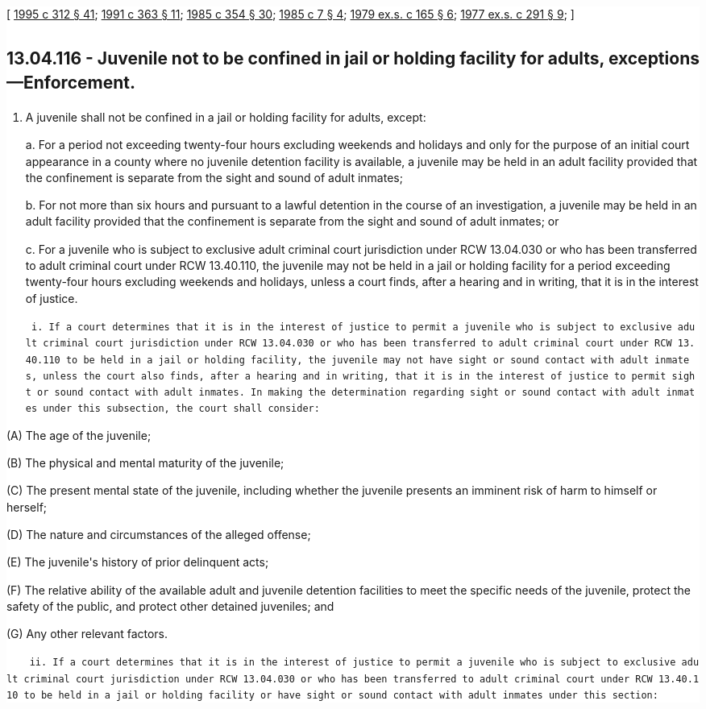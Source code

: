 \[ [1995 c 312 § 41](http://lawfilesext.leg.wa.gov/biennium/1995-96/Pdf/Bills/Session%20Laws/Senate/5439-S2.SL.pdf?cite=1995%20c%20312%20§%2041); [1991 c 363 § 11](http://lawfilesext.leg.wa.gov/biennium/1991-92/Pdf/Bills/Session%20Laws/House/1201-S.SL.pdf?cite=1991%20c%20363%20§%2011); [1985 c 354 § 30](http://leg.wa.gov/CodeReviser/documents/sessionlaw/1985c354.pdf?cite=1985%20c%20354%20§%2030); [1985 c 7 § 4](http://leg.wa.gov/CodeReviser/documents/sessionlaw/1985c7.pdf?cite=1985%20c%207%20§%204); [1979 ex.s. c 165 § 6](http://leg.wa.gov/CodeReviser/documents/sessionlaw/1979ex1c165.pdf?cite=1979%20ex.s.%20c%20165%20§%206); [1977 ex.s. c 291 § 9](http://leg.wa.gov/CodeReviser/documents/sessionlaw/1977ex1c291.pdf?cite=1977%20ex.s.%20c%20291%20§%209); \]

## 13.04.116 - Juvenile not to be confined in jail or holding facility for adults, exceptions—Enforcement.
1. A juvenile shall not be confined in a jail or holding facility for adults, except:

    a. For a period not exceeding twenty-four hours excluding weekends and holidays and only for the purpose of an initial court appearance in a county where no juvenile detention facility is available, a juvenile may be held in an adult facility provided that the confinement is separate from the sight and sound of adult inmates;

    b. For not more than six hours and pursuant to a lawful detention in the course of an investigation, a juvenile may be held in an adult facility provided that the confinement is separate from the sight and sound of adult inmates; or

    c. For a juvenile who is subject to exclusive adult criminal court jurisdiction under RCW 13.04.030 or who has been transferred to adult criminal court under RCW 13.40.110, the juvenile may not be held in a jail or holding facility for a period exceeding twenty-four hours excluding weekends and holidays, unless a court finds, after a hearing and in writing, that it is in the interest of justice.

        i. If a court determines that it is in the interest of justice to permit a juvenile who is subject to exclusive adult criminal court jurisdiction under RCW 13.04.030 or who has been transferred to adult criminal court under RCW 13.40.110 to be held in a jail or holding facility, the juvenile may not have sight or sound contact with adult inmates, unless the court also finds, after a hearing and in writing, that it is in the interest of justice to permit sight or sound contact with adult inmates. In making the determination regarding sight or sound contact with adult inmates under this subsection, the court shall consider:

(A) The age of the juvenile;

(B) The physical and mental maturity of the juvenile;

(C) The present mental state of the juvenile, including whether the juvenile presents an imminent risk of harm to himself or herself;

(D) The nature and circumstances of the alleged offense;

(E) The juvenile's history of prior delinquent acts;

(F) The relative ability of the available adult and juvenile detention facilities to meet the specific needs of the juvenile, protect the safety of the public, and protect other detained juveniles; and

(G) Any other relevant factors.

        ii. If a court determines that it is in the interest of justice to permit a juvenile who is subject to exclusive adult criminal court jurisdiction under RCW 13.04.030 or who has been transferred to adult criminal court under RCW 13.40.110 to be held in a jail or holding facility or have sight or sound contact with adult inmates under this section:
